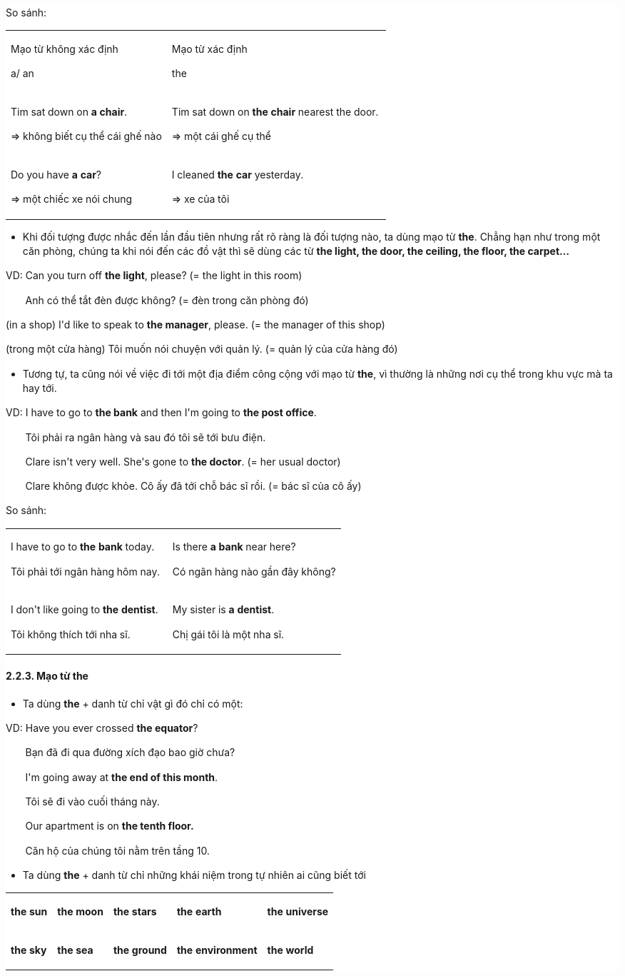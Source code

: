 So sánh:

<table><tbody><tr><td><p>Mạo từ không xác định</p><p>a/ an</p></td><td><p>Mạo từ xác định&nbsp;</p><p>the</p></td></tr><tr><td><p>Tim sat down on <strong>a chair</strong>.&nbsp;</p><p>=&gt; không biết cụ thể cái ghế nào</p></td><td><p>Tim sat down on<strong> the chair</strong> nearest the door.&nbsp;</p><p>=&gt; một cái ghế cụ thể</p></td></tr><tr><td><p>Do you have<strong> a car</strong>?</p><p>=&gt; một chiếc xe nói chung</p></td><td><p>I cleaned<strong> the car</strong> yesterday.&nbsp;</p><p>=&gt; xe của tôi</p></td></tr></tbody></table>

-   Khi đối tượng được nhắc đến lần đầu tiên nhưng rất rõ ràng là đối tượng nào, ta dùng mạo từ **the**. Chẳng hạn như trong một căn phòng, chúng ta khi nói đến các đồ vật thì sẽ dùng các từ **the light, the door, the ceiling, the floor, the carpet…**

VD: Can you turn off **the light**, please? (= the light in this room)

       Anh có thể tắt đèn được không? (= đèn trong căn phòng đó)

(in a shop) I'd like to speak to **the manager**, please. (= the manager of this shop) 

(trong một cửa hàng) Tôi muốn nói chuyện với quản lý. (= quản lý của cửa hàng đó)

-   Tương tự, ta cũng nói về việc đi tới một địa điểm công cộng với mạo từ **the**, vì thường là những nơi cụ thể trong khu vực mà ta hay tới.

VD: I have to go to **the bank** and then I'm going to **the post office**. 

       Tôi phải ra ngân hàng và sau đó tôi sẽ tới bưu điện. 

       Clare isn't very well. She's gone to **the doctor**. (= her usual doctor)

       Clare không được khỏe. Cô ấy đã tới chỗ bác sĩ rồi. (= bác sĩ của cô ấy)

So sánh: 

<table><tbody><tr><td><p>I have to go to <strong>the bank </strong>today.</p><p>Tôi phải tới ngân hàng hôm nay.&nbsp;</p></td><td><p>Is there<strong> a bank</strong> near here?&nbsp;</p><p>Có ngân hàng nào gần đây không?</p></td></tr><tr><td><p>I don't like going to<strong> the dentist</strong>.&nbsp;</p><p>Tôi không thích tới nha sĩ.&nbsp;</p></td><td><p>My sister is<strong> a dentist</strong>.&nbsp;</p><p>Chị gái tôi là một nha sĩ.&nbsp;</p></td></tr></tbody></table>

#### 2.2.3. Mạo từ the

-   Ta dùng **the** + danh từ chỉ vật gì đó chỉ có một: 

VD: Have you ever crossed **the equator**?

       Bạn đã đi qua đường xích đạo bao giờ chưa? 

       I'm going away at **the end of this month**.

       Tôi sẽ đi vào cuối tháng này.

       Our apartment is on **the tenth floor.** 

       Căn hộ của chúng tôi nằm trên tầng 10. 

-   Ta dùng **the** + danh từ chỉ những khái niệm trong tự nhiên ai cũng biết tới  

<table><tbody><tr><td><p><strong>the sun</strong></p></td><td><p><strong>the moon</strong></p></td><td><p><strong>the stars</strong></p></td><td><p><strong>the earth</strong></p></td><td><p><strong>the universe</strong></p></td></tr><tr><td><p><strong>the sky</strong></p></td><td><p><strong>the sea</strong></p></td><td><p><strong>the ground</strong></p></td><td><p><strong>the environment</strong></p></td><td><p><strong>the world</strong></p></td></tr></tbody></table>
